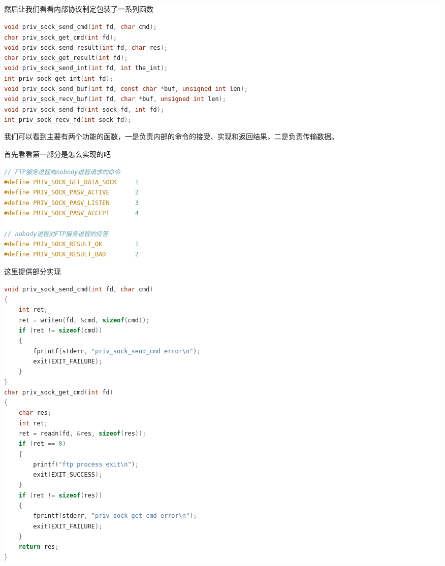 ```c
```

然后让我们看看内部协议制定包装了一系列函数

```c
void priv_sock_send_cmd(int fd, char cmd);
char priv_sock_get_cmd(int fd);
void priv_sock_send_result(int fd, char res);
char priv_sock_get_result(int fd);
void priv_sock_send_int(int fd, int the_int);
int priv_sock_get_int(int fd);
void priv_sock_send_buf(int fd, const char *buf, unsigned int len);
void priv_sock_recv_buf(int fd, char *buf, unsigned int len);
void priv_sock_send_fd(int sock_fd, int fd);
int priv_sock_recv_fd(int sock_fd);
```

我们可以看到主要有两个功能的函数，一是负责内部的命令的接受、实现和返回结果，二是负责传输数据。

首先看看第一部分是怎么实现的吧

```c
// FTP服务进程向nobody进程请求的命令
#define PRIV_SOCK_GET_DATA_SOCK     1
#define PRIV_SOCK_PASV_ACTIVE       2
#define PRIV_SOCK_PASV_LISTEN       3
#define PRIV_SOCK_PASV_ACCEPT       4

// nobody进程对FTP服务进程的应答
#define PRIV_SOCK_RESULT_OK         1
#define PRIV_SOCK_RESULT_BAD        2
```

这里提供部分实现

```c
void priv_sock_send_cmd(int fd, char cmd)
{
    int ret;
    ret = writen(fd, &cmd, sizeof(cmd));
    if (ret != sizeof(cmd))
    {
        fprintf(stderr, "priv_sock_send_cmd error\n");
        exit(EXIT_FAILURE);
    }
}
char priv_sock_get_cmd(int fd)
{
    char res;
    int ret;
    ret = readn(fd, &res, sizeof(res));
    if (ret == 0)
    {
        printf("ftp process exit\n");
        exit(EXIT_SUCCESS);
    }
    if (ret != sizeof(res))
    {
        fprintf(stderr, "priv_sock_get_cmd error\n");
        exit(EXIT_FAILURE);
    }
    return res;
}
```
